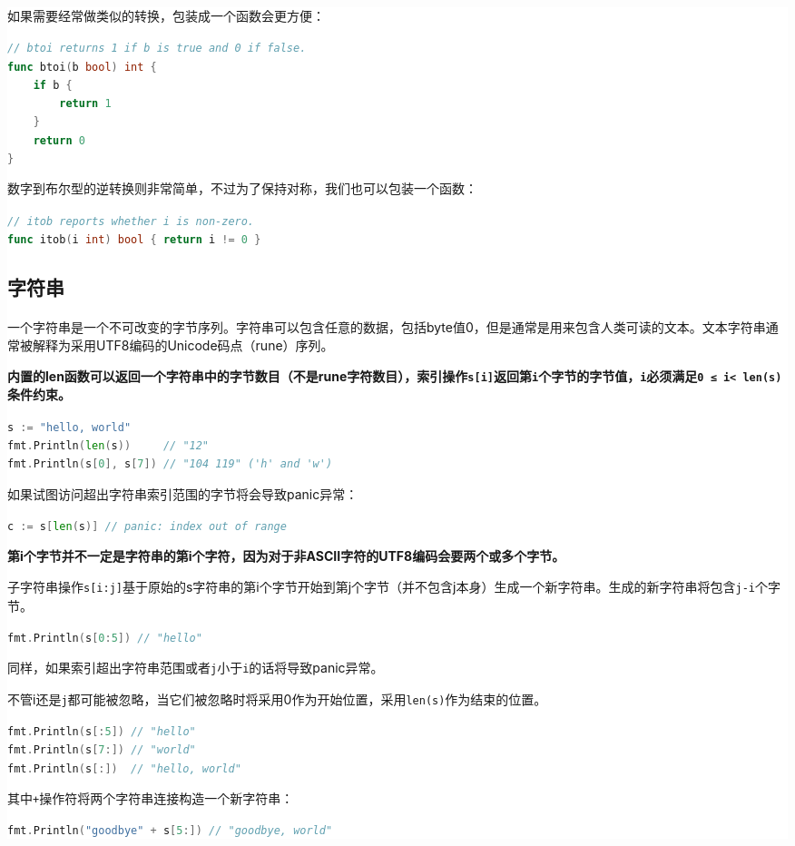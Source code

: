 如果需要经常做类似的转换，包装成一个函数会更方便：

```go
// btoi returns 1 if b is true and 0 if false.
func btoi(b bool) int {
    if b {
        return 1
    }
    return 0
}
```

数字到布尔型的逆转换则非常简单，不过为了保持对称，我们也可以包装一个函数：

```go
// itob reports whether i is non-zero.
func itob(i int) bool { return i != 0 }
```



## 字符串

一个字符串是一个不可改变的字节序列。字符串可以包含任意的数据，包括byte值0，但是通常是用来包含人类可读的文本。文本字符串通常被解释为采用UTF8编码的Unicode码点（rune）序列。

**内置的len函数可以返回一个字符串中的字节数目（不是rune字符数目），索引操作`s[i]`返回第`i`个字节的字节值，`i`必须满足`0 ≤ i< len(s)`条件约束。**

```go
s := "hello, world"
fmt.Println(len(s))     // "12"
fmt.Println(s[0], s[7]) // "104 119" ('h' and 'w')
```

如果试图访问超出字符串索引范围的字节将会导致panic异常：

```go
c := s[len(s)] // panic: index out of range
```

**第i个字节并不一定是字符串的第i个字符，因为对于非ASCII字符的UTF8编码会要两个或多个字节。**

子字符串操作`s[i:j]`基于原始的s字符串的第i个字节开始到第j个字节（并不包含j本身）生成一个新字符串。生成的新字符串将包含`j-i`个字节。

```go
fmt.Println(s[0:5]) // "hello"
```

同样，如果索引超出字符串范围或者`j`小于`i`的话将导致panic异常。

不管i还是`j`都可能被忽略，当它们被忽略时将采用0作为开始位置，采用`len(s)`作为结束的位置。

```go
fmt.Println(s[:5]) // "hello"
fmt.Println(s[7:]) // "world"
fmt.Println(s[:])  // "hello, world"
```

其中`+`操作符将两个字符串连接构造一个新字符串：

```go
fmt.Println("goodbye" + s[5:]) // "goodbye, world"
```
